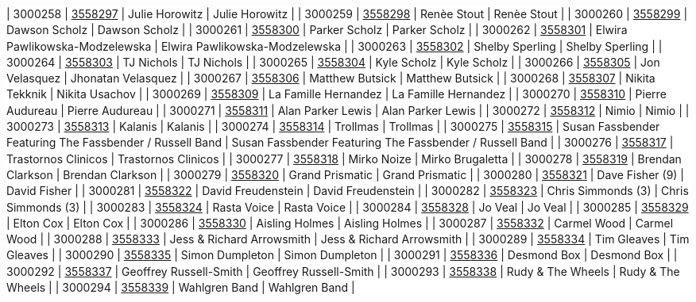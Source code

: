 | 3000258 | [3558297](https://www.discogs.com/artist/3558297) | Julie Horowitz | Julie Horowitz |
| 3000259 | [3558298](https://www.discogs.com/artist/3558298) | Renèe Stout | Renèe Stout |
| 3000260 | [3558299](https://www.discogs.com/artist/3558299) | Dawson Scholz | Dawson Scholz |
| 3000261 | [3558300](https://www.discogs.com/artist/3558300) | Parker Scholz | Parker Scholz |
| 3000262 | [3558301](https://www.discogs.com/artist/3558301) | Elwira Pawlikowska-Modzelewska | Elwira Pawlikowska-Modzelewska |
| 3000263 | [3558302](https://www.discogs.com/artist/3558302) | Shelby Sperling | Shelby Sperling |
| 3000264 | [3558303](https://www.discogs.com/artist/3558303) | TJ Nichols | TJ Nichols |
| 3000265 | [3558304](https://www.discogs.com/artist/3558304) | Kyle Scholz | Kyle Scholz |
| 3000266 | [3558305](https://www.discogs.com/artist/3558305) | Jon Velasquez | Jhonatan Velasquez |
| 3000267 | [3558306](https://www.discogs.com/artist/3558306) | Matthew Butsick | Matthew Butsick |
| 3000268 | [3558307](https://www.discogs.com/artist/3558307) | Nikita Tekknik | Nikita Usachov |
| 3000269 | [3558309](https://www.discogs.com/artist/3558309) | La Famille Hernandez | La Famille Hernandez |
| 3000270 | [3558310](https://www.discogs.com/artist/3558310) | Pierre Audureau | Pierre Audureau |
| 3000271 | [3558311](https://www.discogs.com/artist/3558311) | Alan Parker Lewis | Alan Parker Lewis |
| 3000272 | [3558312](https://www.discogs.com/artist/3558312) | Nimio | Nimio |
| 3000273 | [3558313](https://www.discogs.com/artist/3558313) | Kalanis | Kalanis |
| 3000274 | [3558314](https://www.discogs.com/artist/3558314) | Trollmas | Trollmas |
| 3000275 | [3558315](https://www.discogs.com/artist/3558315) | Susan Fassbender Featuring The Fassbender / Russell Band | Susan Fassbender Featuring The Fassbender / Russell Band |
| 3000276 | [3558317](https://www.discogs.com/artist/3558317) | Trastornos Clinicos | Trastornos Clinicos |
| 3000277 | [3558318](https://www.discogs.com/artist/3558318) | Mirko Noize | Mirko Brugaletta |
| 3000278 | [3558319](https://www.discogs.com/artist/3558319) | Brendan Clarkson | Brendan Clarkson |
| 3000279 | [3558320](https://www.discogs.com/artist/3558320) | Grand Prismatic | Grand Prismatic |
| 3000280 | [3558321](https://www.discogs.com/artist/3558321) | Dave Fisher (9) | David Fisher |
| 3000281 | [3558322](https://www.discogs.com/artist/3558322) | David Freudenstein | David Freudenstein |
| 3000282 | [3558323](https://www.discogs.com/artist/3558323) | Chris Simmonds (3) | Chris Simmonds (3) |
| 3000283 | [3558324](https://www.discogs.com/artist/3558324) | Rasta Voice | Rasta Voice |
| 3000284 | [3558328](https://www.discogs.com/artist/3558328) | Jo Veal | Jo Veal |
| 3000285 | [3558329](https://www.discogs.com/artist/3558329) | Elton Cox | Elton Cox |
| 3000286 | [3558330](https://www.discogs.com/artist/3558330) | Aisling Holmes | Aisling Holmes |
| 3000287 | [3558332](https://www.discogs.com/artist/3558332) | Carmel Wood | Carmel Wood |
| 3000288 | [3558333](https://www.discogs.com/artist/3558333) | Jess & Richard Arrowsmith | Jess & Richard Arrowsmith |
| 3000289 | [3558334](https://www.discogs.com/artist/3558334) | Tim Gleaves | Tim Gleaves |
| 3000290 | [3558335](https://www.discogs.com/artist/3558335) | Simon Dumpleton | Simon Dumpleton |
| 3000291 | [3558336](https://www.discogs.com/artist/3558336) | Desmond Box | Desmond Box |
| 3000292 | [3558337](https://www.discogs.com/artist/3558337) | Geoffrey Russell-Smith | Geoffrey Russell-Smith |
| 3000293 | [3558338](https://www.discogs.com/artist/3558338) | Rudy & The Wheels | Rudy & The Wheels |
| 3000294 | [3558339](https://www.discogs.com/artist/3558339) | Wahlgren Band | Wahlgren Band |